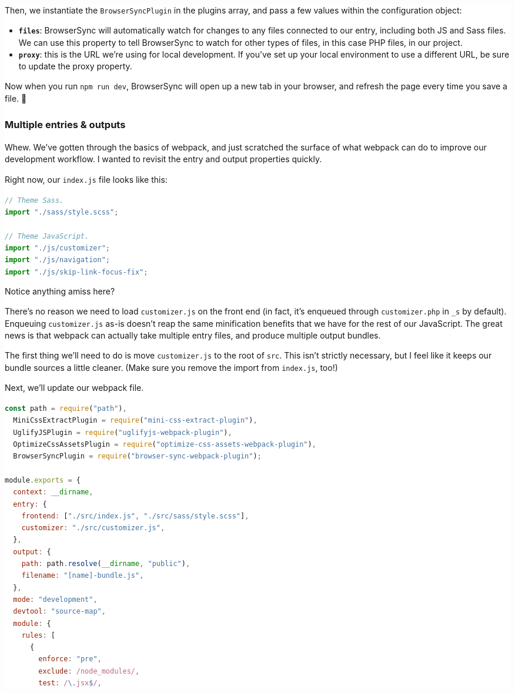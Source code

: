 Then, we instantiate the `BrowserSyncPlugin` in the plugins array, and pass a few values within the configuration object:

- **`files`**: BrowserSync will automatically watch for changes to any files connected to our entry, including both JS and Sass files. We can use this property to tell BrowserSync to watch for other types of files, in this case PHP files, in our project.
- **`proxy`**: this is the URL we’re using for local development. If you’ve set up your local environment to use a different URL, be sure to update the proxy property.

Now when you run `npm run dev`, BrowserSync will open up a new tab in your browser, and refresh the page every time you save a file. 🎉

### Multiple entries & outputs

Whew. We’ve gotten through the basics of webpack, and just scratched the surface of what webpack can do to improve our development workflow. I wanted to revisit the entry and output properties quickly.

Right now, our `index.js` file looks like this:

```javascript
// Theme Sass.
import "./sass/style.scss";

// Theme JavaScript.
import "./js/customizer";
import "./js/navigation";
import "./js/skip-link-focus-fix";
```

Notice anything amiss here?

There’s no reason we need to load `customizer.js` on the front end (in fact, it’s enqueued through `customizer.php` in `_s` by default). Enqueuing `customizer.js` as-is doesn’t reap the same minification benefits that we have for the rest of our JavaScript. The great news is that webpack can actually take multiple entry files, and produce multiple output bundles.

The first thing we’ll need to do is move `customizer.js` to the root of `src`. This isn’t strictly necessary, but I feel like it keeps our bundle sources a little cleaner. (Make sure you remove the import from `index.js`, too!)

Next, we’ll update our webpack file.

```javascript
const path = require("path"),
  MiniCssExtractPlugin = require("mini-css-extract-plugin"),
  UglifyJSPlugin = require("uglifyjs-webpack-plugin"),
  OptimizeCssAssetsPlugin = require("optimize-css-assets-webpack-plugin"),
  BrowserSyncPlugin = require("browser-sync-webpack-plugin");

module.exports = {
  context: __dirname,
  entry: {
    frontend: ["./src/index.js", "./src/sass/style.scss"],
    customizer: "./src/customizer.js",
  },
  output: {
    path: path.resolve(__dirname, "public"),
    filename: "[name]-bundle.js",
  },
  mode: "development",
  devtool: "source-map",
  module: {
    rules: [
      {
        enforce: "pre",
        exclude: /node_modules/,
        test: /\.jsx$/,
```